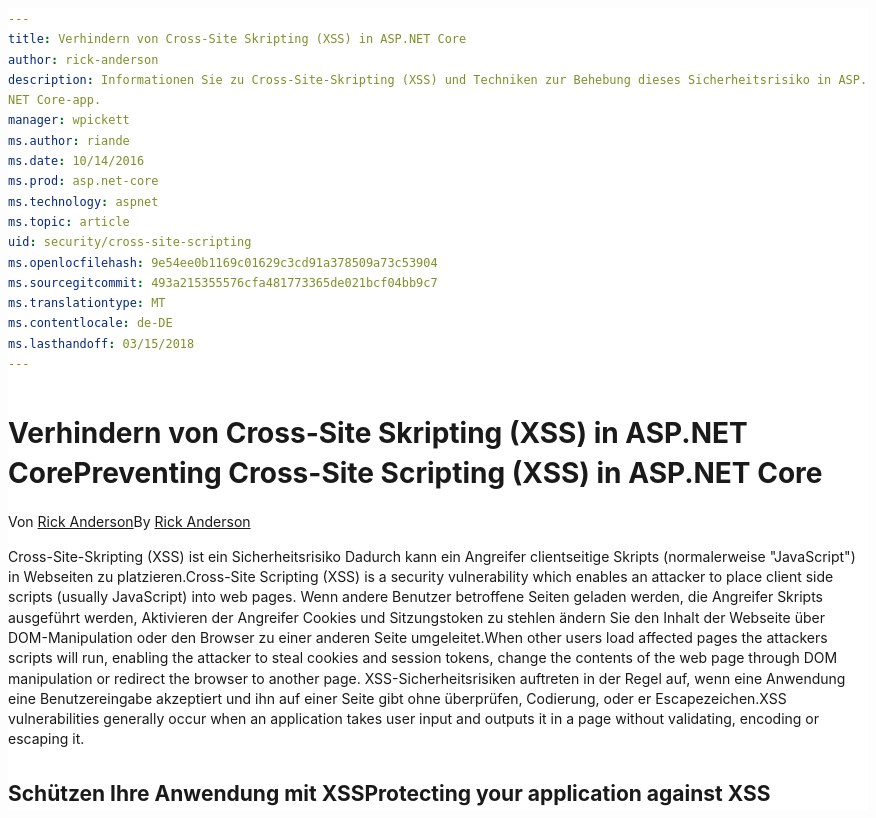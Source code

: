 ```yaml
---
title: Verhindern von Cross-Site Skripting (XSS) in ASP.NET Core
author: rick-anderson
description: Informationen Sie zu Cross-Site-Skripting (XSS) und Techniken zur Behebung dieses Sicherheitsrisiko in ASP.NET Core-app.
manager: wpickett
ms.author: riande
ms.date: 10/14/2016
ms.prod: asp.net-core
ms.technology: aspnet
ms.topic: article
uid: security/cross-site-scripting
ms.openlocfilehash: 9e54ee0b1169c01629c3cd91a378509a73c53904
ms.sourcegitcommit: 493a215355576cfa481773365de021bcf04bb9c7
ms.translationtype: MT
ms.contentlocale: de-DE
ms.lasthandoff: 03/15/2018
---
```

# <a name="preventing-cross-site-scripting-xss-in-aspnet-core"></a><span data-ttu-id="61a1a-103">Verhindern von Cross-Site Skripting (XSS) in ASP.NET Core</span><span class="sxs-lookup"><span data-stu-id="61a1a-103">Preventing Cross-Site Scripting (XSS) in ASP.NET Core</span></span>

<span data-ttu-id="61a1a-104">Von [Rick Anderson](https://twitter.com/RickAndMSFT)</span><span class="sxs-lookup"><span data-stu-id="61a1a-104">By [Rick Anderson](https://twitter.com/RickAndMSFT)</span></span>

<span data-ttu-id="61a1a-105">Cross-Site-Skripting (XSS) ist ein Sicherheitsrisiko Dadurch kann ein Angreifer clientseitige Skripts (normalerweise "JavaScript") in Webseiten zu platzieren.</span><span class="sxs-lookup"><span data-stu-id="61a1a-105">Cross-Site Scripting (XSS) is a security vulnerability which enables an attacker to place client side scripts (usually JavaScript) into web pages.</span></span> <span data-ttu-id="61a1a-106">Wenn andere Benutzer betroffene Seiten geladen werden, die Angreifer Skripts ausgeführt werden, Aktivieren der Angreifer Cookies und Sitzungstoken zu stehlen ändern Sie den Inhalt der Webseite über DOM-Manipulation oder den Browser zu einer anderen Seite umgeleitet.</span><span class="sxs-lookup"><span data-stu-id="61a1a-106">When other users load affected pages the attackers scripts will run, enabling the attacker to steal cookies and session tokens, change the contents of the web page through DOM manipulation or redirect the browser to another page.</span></span> <span data-ttu-id="61a1a-107">XSS-Sicherheitsrisiken auftreten in der Regel auf, wenn eine Anwendung eine Benutzereingabe akzeptiert und ihn auf einer Seite gibt ohne überprüfen, Codierung, oder er Escapezeichen.</span><span class="sxs-lookup"><span data-stu-id="61a1a-107">XSS vulnerabilities generally occur when an application takes user input and outputs it in a page without validating, encoding or escaping it.</span></span>

## <a name="protecting-your-application-against-xss"></a><span data-ttu-id="61a1a-108">Schützen Ihre Anwendung mit XSS</span><span class="sxs-lookup"><span data-stu-id="61a1a-108">Protecting your application against XSS</span></span>
